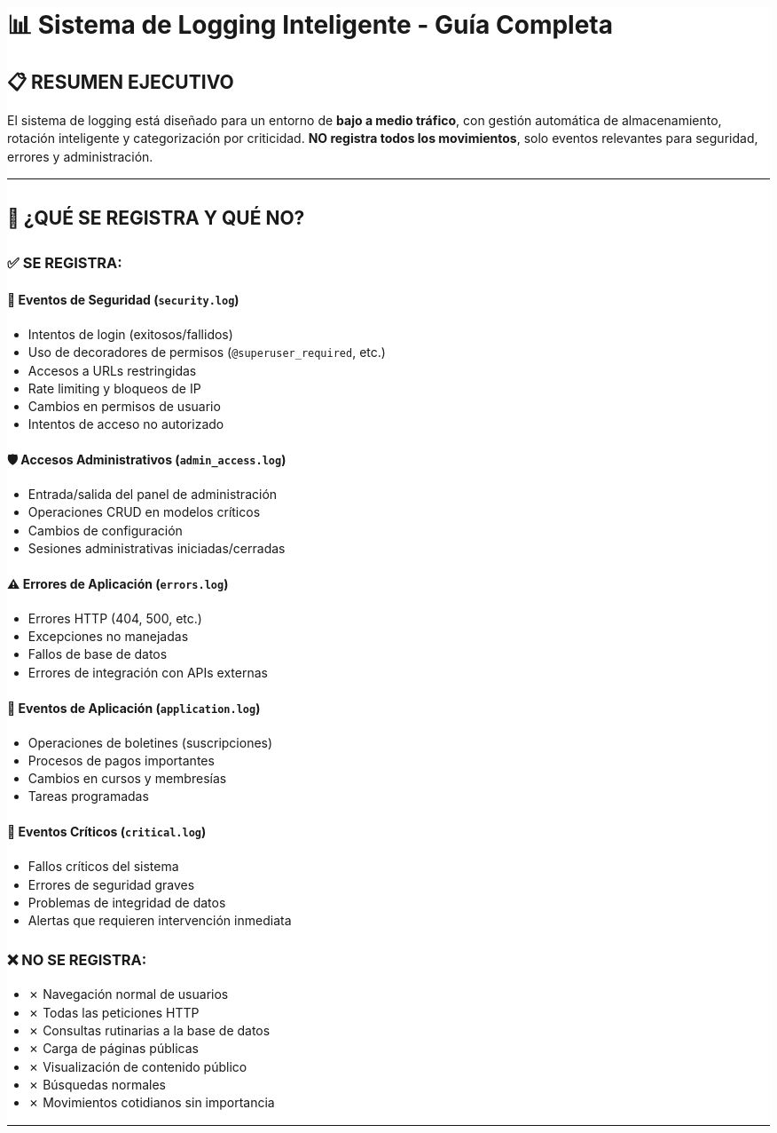 # 📊 Sistema de Logging Inteligente - Guía Completa

## 📋 **RESUMEN EJECUTIVO**

El sistema de logging está diseñado para un entorno de **bajo a medio tráfico**, con gestión automática de almacenamiento, rotación inteligente y categorización por criticidad. **NO registra todos los movimientos**, solo eventos relevantes para seguridad, errores y administración.

---

## 🎯 **¿QUÉ SE REGISTRA Y QUÉ NO?**

### ✅ **SE REGISTRA:**

#### 🔐 **Eventos de Seguridad** (`security.log`)
- Intentos de login (exitosos/fallidos)
- Uso de decoradores de permisos (`@superuser_required`, etc.)
- Accesos a URLs restringidas
- Rate limiting y bloqueos de IP
- Cambios en permisos de usuario
- Intentos de acceso no autorizado

#### 🛡️ **Accesos Administrativos** (`admin_access.log`)
- Entrada/salida del panel de administración
- Operaciones CRUD en modelos críticos
- Cambios de configuración
- Sesiones administrativas iniciadas/cerradas

#### ⚠️ **Errores de Aplicación** (`errors.log`)
- Errores HTTP (404, 500, etc.)
- Excepciones no manejadas
- Fallos de base de datos
- Errores de integración con APIs externas

#### 📱 **Eventos de Aplicación** (`application.log`)
- Operaciones de boletines (suscripciones)
- Procesos de pagos importantes
- Cambios en cursos y membresías
- Tareas programadas

#### 🚨 **Eventos Críticos** (`critical.log`)
- Fallos críticos del sistema
- Errores de seguridad graves
- Problemas de integridad de datos
- Alertas que requieren intervención inmediata

### ❌ **NO SE REGISTRA:**

- ✗ Navegación normal de usuarios
- ✗ Todas las peticiones HTTP
- ✗ Consultas rutinarias a la base de datos
- ✗ Carga de páginas públicas
- ✗ Visualización de contenido público
- ✗ Búsquedas normales
- ✗ Movimientos cotidianos sin importancia

---